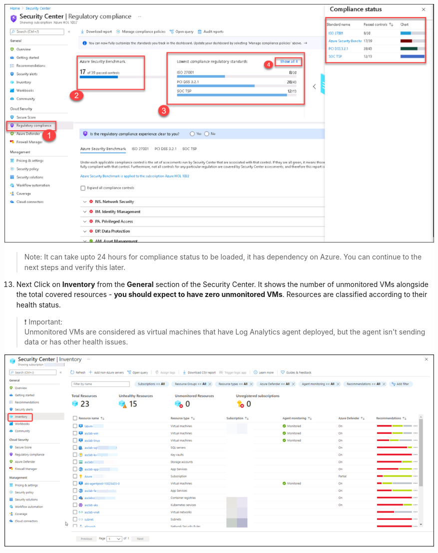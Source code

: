    ![Overview: Regulatory Compliance tile](../Images/regulatorycompliance.png)
   
   > Note: It can take upto 24 hours for compliance status to be loaded, it has dependency on Azure. You can continue to the next steps and verify this later.

13. Next Click on **Inventory** from the **General** section of the Security Center. It shows the number of unmonitored VMs alongside the total covered resources - **you should expect to have zero unmonitored VMs**. Resources are classified according to their health status.

> ❗ Important: <br>
> Unmonitored VMs are considered as virtual machines that have Log Analytics agent deployed, but the agent isn't sending data or has other health issues.


![Overview: Inventory tile](../Images/inventory-tile.png)
